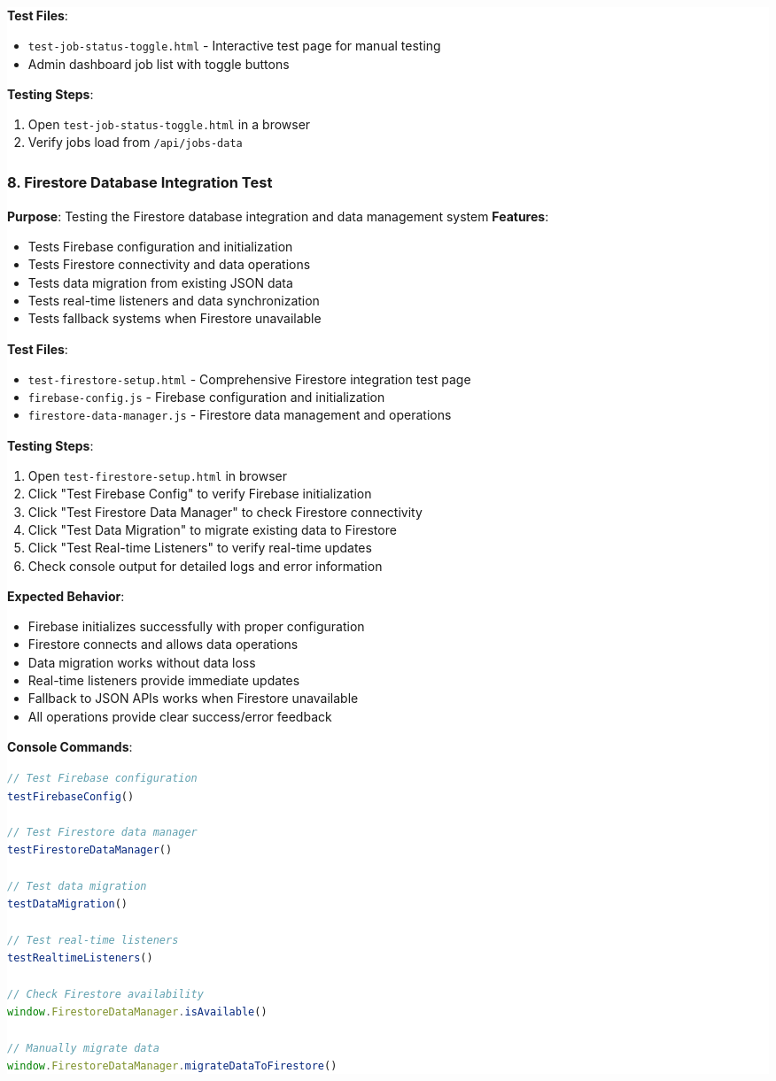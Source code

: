 **Test Files**:
- `test-job-status-toggle.html` - Interactive test page for manual testing
- Admin dashboard job list with toggle buttons

**Testing Steps**:
1. Open `test-job-status-toggle.html` in a browser
2. Verify jobs load from `/api/jobs-data`

### 8. Firestore Database Integration Test
**Purpose**: Testing the Firestore database integration and data management system
**Features**:
- Tests Firebase configuration and initialization
- Tests Firestore connectivity and data operations
- Tests data migration from existing JSON data
- Tests real-time listeners and data synchronization
- Tests fallback systems when Firestore unavailable

**Test Files**:
- `test-firestore-setup.html` - Comprehensive Firestore integration test page
- `firebase-config.js` - Firebase configuration and initialization
- `firestore-data-manager.js` - Firestore data management and operations

**Testing Steps**:
1. Open `test-firestore-setup.html` in browser
2. Click "Test Firebase Config" to verify Firebase initialization
3. Click "Test Firestore Data Manager" to check Firestore connectivity
4. Click "Test Data Migration" to migrate existing data to Firestore
5. Click "Test Real-time Listeners" to verify real-time updates
6. Check console output for detailed logs and error information

**Expected Behavior**:
- Firebase initializes successfully with proper configuration
- Firestore connects and allows data operations
- Data migration works without data loss
- Real-time listeners provide immediate updates
- Fallback to JSON APIs works when Firestore unavailable
- All operations provide clear success/error feedback

**Console Commands**:
```javascript
// Test Firebase configuration
testFirebaseConfig()

// Test Firestore data manager
testFirestoreDataManager()

// Test data migration
testDataMigration()

// Test real-time listeners
testRealtimeListeners()

// Check Firestore availability
window.FirestoreDataManager.isAvailable()

// Manually migrate data
window.FirestoreDataManager.migrateDataToFirestore()
```
